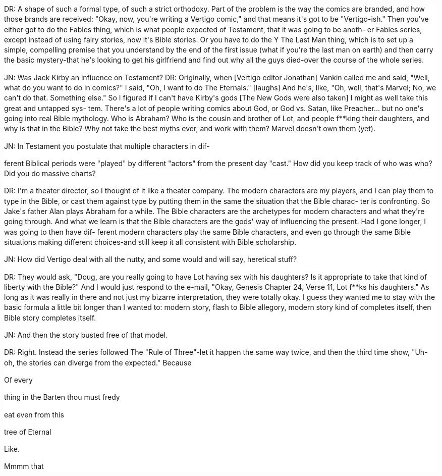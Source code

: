 DR: A shape of such a formal type, of such a strict orthodoxy. Part of the problem is the way the comics are branded, and how those brands are received: "Okay, now, you're writing a Vertigo comic," and that means it's got to be "Vertigo-ish." Then you've either got to do the Fables thing, which is what people expected of Testament, that it was going to be anoth- er Fables series, except instead of using fairy stories, now it's Bible stories. Or you have to do the Y The Last Man thing, which is to set up a simple, compelling premise that you understand by the end of the first issue (what if you're the last man on earth) and then carry the basic mystery-that he's looking to get his girlfriend and find out why all the guys died-over the course of the whole series. 

JN: Was Jack Kirby an influence on Testament? DR: Originally, when \[Vertigo editor Jonathan\] Vankin called me and said, "Well, what do you want to do in comics?" I said, "Oh, I want to do The Eternals." \[laughs\] And he's, like, "Oh, well, that's Marvel; No, we can't do that. Something else." So I figured if I can't have Kirby's gods \[The New Gods were also taken\] I might as well take this great and untapped sys- tem. There's a lot of people writing comics about God, or God vs. Satan, like Preacher... but no one's going into real Bible mythology. Who is Abraham? Who is the cousin and brother of Lot, and people f**king their daughters, and why is that in the Bible? Why not take the best myths ever, and work with them? Marvel doesn't own them (yet). 

JN: In Testament you postulate that multiple characters in dif- 

ferent Biblical periods were "played" by different "actors" from the present day "cast." How did you keep track of who was who? Did you do massive charts? 

DR: I'm a theater director, so I thought of it like a theater company. The modern characters are my players, and I can play them to type in the Bible, or cast them against type by putting them in the same the situation that the Bible charac- ter is confronting. So Jake's father Alan plays Abraham for a while. The Bible characters are the archetypes for modern characters and what they're going through. And what we learn is that the Bible characters are the gods' way of influencing the present. Had I gone longer, I was going to then have dif- ferent modern characters play the same Bible characters, and even go through the same Bible situations making different choices-and still keep it all consistent with Bible scholarship. 

JN: How did Vertigo deal with all the nutty, and some would and will say, heretical stuff? 

DR: They would ask, "Doug, are you really going to have Lot having sex with his daughters? Is it appropriate to take that kind of liberty with the Bible?" And I would just respond to the e-mail, "Okay, Genesis Chapter 24, Verse 11, Lot f**ks his daughters." As long as it was really in there and not just my bizarre interpretation, they were totally okay. I guess they wanted me to stay with the basic formula a little bit longer than I wanted to: modern story, flash to Bible allegory, modern story kind of completes itself, then Bible story completes itself. 

JN: And then the story busted free of that model. 

DR: Right. Instead the series followed The "Rule of Three"-let it happen the same way twice, and then the third time show, "Uh-oh, the stories can diverge from the expected." Because 

Of every 

thing in the Barten thou must fredy 

eat even from this 

tree of Eternal 

Like. 

Mmmm that 

